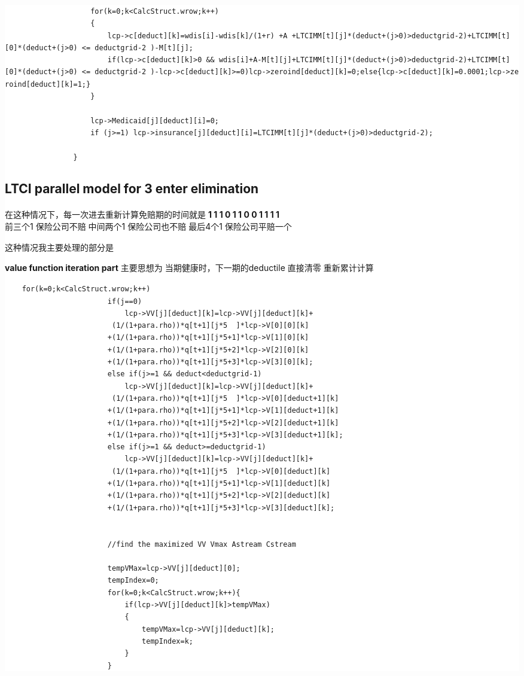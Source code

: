 						for(k=0;k<CalcStruct.wrow;k++)
						{
							lcp->c[deduct][k]=wdis[i]-wdis[k]/(1+r) +A +LTCIMM[t][j]*(deduct+(j>0)>deductgrid-2)+LTCIMM[t][0]*(deduct+(j>0) <= deductgrid-2 )-M[t][j];
							if(lcp->c[deduct][k]>0 && wdis[i]+A-M[t][j]+LTCIMM[t][j]*(deduct+(j>0)>deductgrid-2)+LTCIMM[t][0]*(deduct+(j>0) <= deductgrid-2 )-lcp->c[deduct][k]>=0)lcp->zeroind[deduct][k]=0;else{lcp->c[deduct][k]=0.0001;lcp->zeroind[deduct][k]=1;}
						}

						lcp->Medicaid[j][deduct][i]=0;
						if (j>=1) lcp->insurance[j][deduct][i]=LTCIMM[t][j]*(deduct+(j>0)>deductgrid-2);

					}



## LTCI parallel model for 3 enter elimination
在这种情况下，每一次进去重新计算免赔期的时间就是
**1 1 1 0 1 1 0 0 1 1 1 1**  
前三个1 保险公司不赔 中间两个1 保险公司也不赔 最后4个1 保险公司平赔一个

这种情况我主要处理的部分是 

**value function iteration part**
主要思想为 当期健康时，下一期的deductile 直接清零 重新累计计算


        for(k=0;k<CalcStruct.wrow;k++)
							if(j==0)
								lcp->VV[j][deduct][k]=lcp->VV[j][deduct][k]+
							 (1/(1+para.rho))*q[t+1][j*5  ]*lcp->V[0][0][k]
							+(1/(1+para.rho))*q[t+1][j*5+1]*lcp->V[1][0][k]
							+(1/(1+para.rho))*q[t+1][j*5+2]*lcp->V[2][0][k]
							+(1/(1+para.rho))*q[t+1][j*5+3]*lcp->V[3][0][k];
							else if(j>=1 && deduct<deductgrid-1)
							    lcp->VV[j][deduct][k]=lcp->VV[j][deduct][k]+
							 (1/(1+para.rho))*q[t+1][j*5  ]*lcp->V[0][deduct+1][k]
							+(1/(1+para.rho))*q[t+1][j*5+1]*lcp->V[1][deduct+1][k]
							+(1/(1+para.rho))*q[t+1][j*5+2]*lcp->V[2][deduct+1][k]
							+(1/(1+para.rho))*q[t+1][j*5+3]*lcp->V[3][deduct+1][k];
							else if(j>=1 && deduct>=deductgrid-1)
								lcp->VV[j][deduct][k]=lcp->VV[j][deduct][k]+
							 (1/(1+para.rho))*q[t+1][j*5  ]*lcp->V[0][deduct][k]
							+(1/(1+para.rho))*q[t+1][j*5+1]*lcp->V[1][deduct][k]
							+(1/(1+para.rho))*q[t+1][j*5+2]*lcp->V[2][deduct][k]
							+(1/(1+para.rho))*q[t+1][j*5+3]*lcp->V[3][deduct][k];


							//find the maximized VV Vmax Astream Cstream

							tempVMax=lcp->VV[j][deduct][0];
							tempIndex=0;
							for(k=0;k<CalcStruct.wrow;k++){		
								if(lcp->VV[j][deduct][k]>tempVMax)
								{
									tempVMax=lcp->VV[j][deduct][k];
									tempIndex=k;
								}
							}
